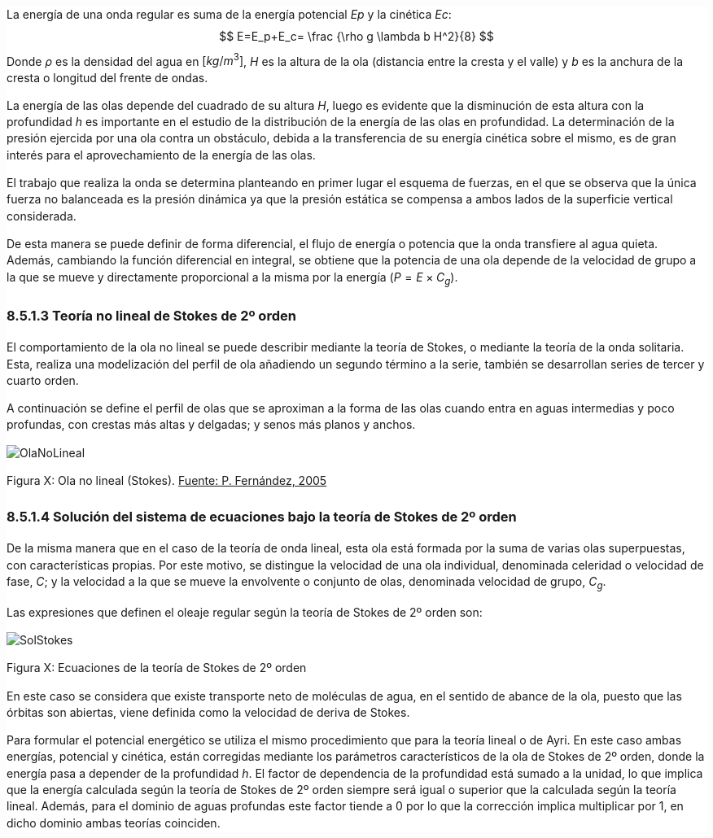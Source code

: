 La energía de una onda regular es suma de la energía potencial *Ep* y la cinética *Ec*:
$$
E=E_p+E_c= \frac {\rho g \lambda b H^2}{8}
$$
Donde $\rho$ es la densidad del agua en $[kg/m^3]$, *H* es la altura  de la ola (distancia entre la cresta y el valle) y *b* es la anchura de la cresta o longitud del frente de ondas.

La energía de las olas depende del cuadrado de su altura *H*, luego es evidente que la disminución de esta altura con la profundidad *h* es importante en el estudio de la distribución de la energía de las olas en profundidad. La determinación de la presión ejercida por una ola contra un obstáculo, debida a la transferencia de su energía cinética sobre el mismo, es de gran interés para el aprovechamiento de la energía de las olas. 

El trabajo que realiza la onda se determina planteando en primer lugar el esquema de fuerzas, en el que se observa que la única fuerza no balanceada es la presión dinámica ya que la presión estática se compensa a ambos lados de la superficie vertical considerada.

De esta manera se puede definir de forma diferencial, el flujo de energía o potencia que la onda transfiere al agua quieta. Además, cambiando la función diferencial en integral, se obtiene que la potencia de una ola depende de la velocidad de grupo a la que se mueve y directamente proporcional a la misma por la energía ($P=E \times C_g$).

### 8.5.1.3 Teoría no lineal de Stokes de 2º orden

El comportamiento de la ola no lineal se puede describir mediante la teoría de Stokes, o mediante la teoría de la onda solitaria. Esta, realiza una modelización del perfil de ola añadiendo un segundo término a la serie, también se desarrollan series de tercer y cuarto orden.  

A continuación se define el perfil de olas que se aproximan a la forma de las olas cuando entra en aguas intermedias y poco profundas, con crestas más altas y delgadas; y senos más planos y anchos.

![OlaNoLineal](../../../../../../Descargas/OlaNoLineal.png)

Figura X: Ola no lineal (Stokes). [Fuente: P. Fernández, 2005](http://files.pfernandezdiez.es/EnergiasAlternativas/mar/PDFs/01Olas.pdf)

### 8.5.1.4 Solución del sistema de ecuaciones bajo la teoría de Stokes de 2º orden

De la misma manera que en el caso de la teoría de onda lineal, esta ola está formada por la suma de varias olas superpuestas, con características propias. Por este motivo, se distingue la velocidad de una ola individual, denominada celeridad o velocidad de fase, *C*; y la velocidad a la que se mueve la envolvente o conjunto de olas, denominada velocidad de grupo, $C_g$. 

Las expresiones que definen el oleaje regular según la teoría de Stokes de 2º orden son:

![SolStokes](../../../../../../Descargas/SolStokes.png)

Figura X: Ecuaciones de la teoría de Stokes de 2º orden

En este caso se considera que existe transporte neto de moléculas de agua, en el sentido de abance de la ola, puesto que las órbitas son abiertas, viene definida como la velocidad de deriva de Stokes.

Para formular el potencial energético se utiliza el mismo procedimiento que para la teoría lineal o de Ayri. En este caso ambas energías, potencial y cinética, están corregidas mediante los parámetros característicos de la ola de Stokes de 2º orden, donde la energía pasa a depender de la profundidad *h*. El factor de dependencia de la profundidad está sumado a la unidad, lo que implica que la energía calculada según la teoría de Stokes de 2º orden siempre será igual o superior que la calculada según la teoría lineal. Además, para el dominio de aguas profundas este factor tiende a 0 por lo que la corrección implica multiplicar por 1, en dicho dominio ambas teorías coinciden.
